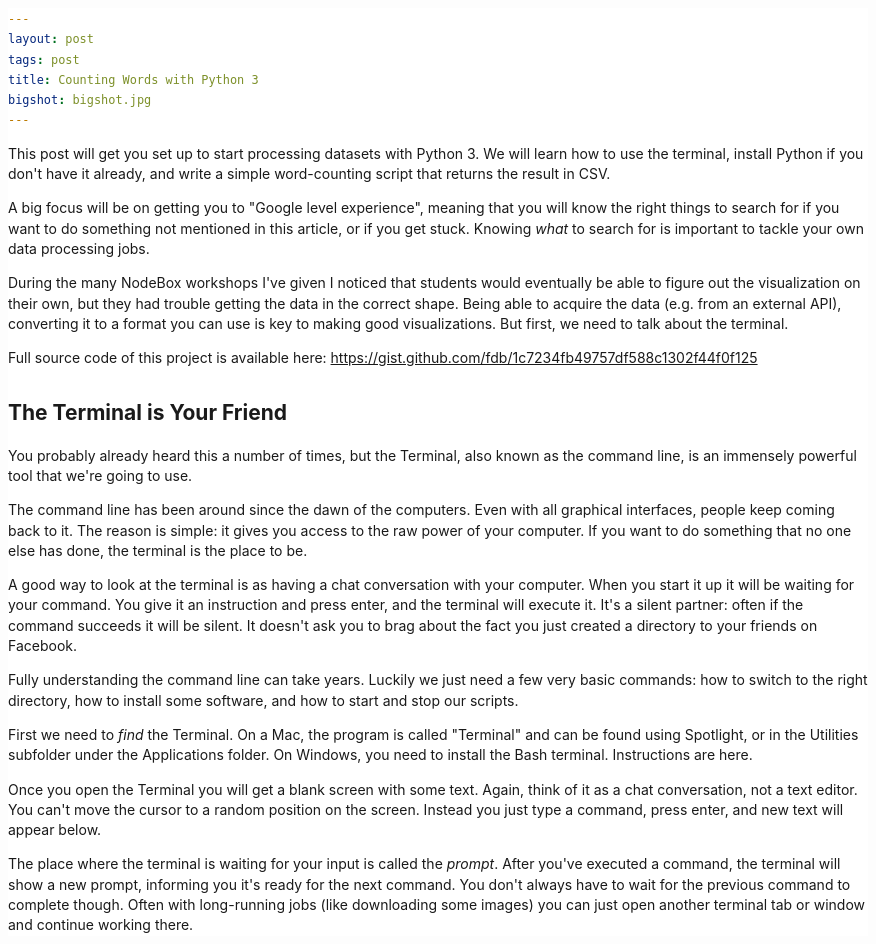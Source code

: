 ```yaml
---
layout: post
tags: post
title: Counting Words with Python 3
bigshot: bigshot.jpg
---
```


This post will get you set up to start processing datasets with Python 3. We will learn how to use the terminal, install Python if you don't have it already, and write a simple word-counting script that returns the result in CSV.

A big focus will be on getting you to "Google level experience", meaning that you will know the right things to search for if you want to do something not mentioned in this article, or if you get stuck. Knowing _what_ to search for is important to tackle your own data processing jobs.

During the many NodeBox workshops I've given I noticed that students would eventually be able to figure out the visualization on their own, but they had trouble getting the data in the correct shape. Being able to acquire the data (e.g. from an external API), converting it to a format you can use is key to making good visualizations. But first, we need to talk about the terminal.

Full source code of this project is available here: <https://gist.github.com/fdb/1c7234fb49757df588c1302f44f0f125>

## The Terminal is Your Friend

You probably already heard this a number of times, but the Terminal, also known as the command line, is an immensely powerful tool that we're going to use.

The command line has been around since the dawn of the computers. Even with all graphical interfaces, people keep coming back to it. The reason is simple: it gives you access to the raw power of your computer. If you want to do something that no one else has done, the terminal is the place to be.

A good way to look at the terminal is as having a chat conversation with your computer. When you start it up it will be waiting for your command. You give it an instruction and press enter, and the terminal will execute it. It's a silent partner: often if the command succeeds it will be silent. It doesn't ask you to brag about the fact you just created a directory to your friends on Facebook.

Fully understanding the command line can take years. Luckily we just need a few very basic commands: how to switch to the right directory, how to install some software, and how to start and stop our scripts.

First we need to _find_ the Terminal. On a Mac, the program is called "Terminal" and can be found using Spotlight, or in the Utilities subfolder under the Applications folder. On Windows, you need to install the Bash terminal. Instructions are here.

Once you open the Terminal you will get a blank screen with some text. Again, think of it as a chat conversation, not a text editor. You can't move the cursor to a random position on the screen. Instead you just type a command, press enter, and new text will appear below.

The place where the terminal is waiting for your input is called the _prompt_. After you've executed a command, the terminal will show a new prompt, informing you it's ready for the next command. You don't always have to wait for the previous command to complete though. Often with long-running jobs (like downloading some images) you can just open another terminal tab or window and continue working there.
